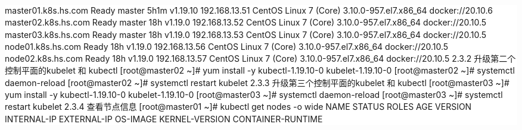 master01.k8s.hs.com   Ready    master   5h1m   v1.19.10   192.168.13.51   <none>        CentOS Linux 7 (Core)   3.10.0-957.el7.x86_64   docker://20.10.6
master02.k8s.hs.com   Ready    master   18h    v1.19.0    192.168.13.52   <none>        CentOS Linux 7 (Core)   3.10.0-957.el7.x86_64   docker://20.10.5
master03.k8s.hs.com   Ready    master   18h    v1.19.0    192.168.13.53   <none>        CentOS Linux 7 (Core)   3.10.0-957.el7.x86_64   docker://20.10.5
node01.k8s.hs.com     Ready    <none>   18h    v1.19.0    192.168.13.56   <none>        CentOS Linux 7 (Core)   3.10.0-957.el7.x86_64   docker://20.10.5
node02.k8s.hs.com     Ready    <none>   18h    v1.19.0    192.168.13.57   <none>        CentOS Linux 7 (Core)   3.10.0-957.el7.x86_64   docker://20.10.5
2.3.2 升级第二个控制平面的kubelet 和 kubectl
[root@master02 ~]# yum install -y kubectl-1.19.10-0 kubelet-1.19.10-0
[root@master02 ~]# systemctl daemon-reload
[root@master02 ~]# systemctl restart kubelet 
2.3.3 升级第三个控制平面的kubelet 和 kubectl
[root@master03 ~]# yum install -y kubectl-1.19.10-0 kubelet-1.19.10-0
[root@master03 ~]# systemctl daemon-reload
[root@master03 ~]# systemctl restart kubelet 
2.3.4 查看节点信息
[root@master01 ~]# kubectl get nodes -o wide 
NAME                  STATUS   ROLES    AGE    VERSION    INTERNAL-IP     EXTERNAL-IP   OS-IMAGE                KERNEL-VERSION          CONTAINER-RUNTIME
